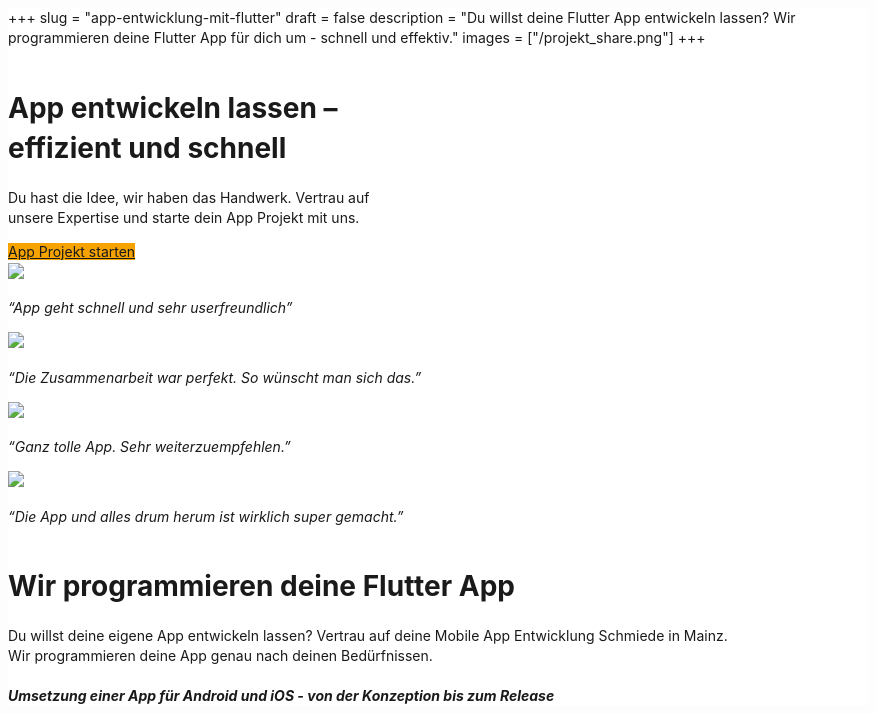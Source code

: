 +++
slug = "app-entwicklung-mit-flutter"
draft = false
description = "Du willst deine Flutter App entwickeln lassen? Wir programmieren deine Flutter App für dich um - schnell und effektiv."
images = ["/projekt_share.png"]
+++

<div class="container schulung-header pt-5 pb-5">
<div class="overlay"></div>
  <div class="row pb-5">
    <div class="col-md-6 pl-5 text-left">
      <h1 class="schulung-h1">
     App entwickeln lassen –<br>effizient und schnell</h1>
    <p>Du hast die Idee, wir haben das Handwerk. Vertrau auf<br> unsere Expertise und starte dein App Projekt mit uns.</p>
     <div class="blue-button"> <a class="btn btn-primary  pr-4 pl-4 pt-2 pb-2" style="background-color:#F6A300; border-color:#F6A300"  href="https://coodoo.de/mobile-app-entwicklung" target="_blank" rel="noopener">App Projekt starten</a></div> 
    </div>
  </div>
</div>



<div class="container pt-5">
   <div class="row text-center">

   <div class="col-6 col-lg-3">
       <img src="/images/sterne.png" class="img-fluid pb-3" style="width:40%">
    <p><i>“App geht schnell und sehr userfreundlich”</i></p>
    </div>
    <div class="col-6 col-lg-3">
           <img src="/images/sterne.png" class="img-fluid pb-3" style="width:40%">
       <p><i>“Die Zusammenarbeit war perfekt. So wünscht man sich das.”</i></p>
    </div>
   <div class="col-6 col-lg-3">
         <img src="/images/sterne.png" class="img-fluid pb-3" style="width:40%">
     <p><i>“Ganz tolle App. Sehr weiterzuempfehlen.”</i></p>
     </div>
     <div class="col-6 col-lg-3">
           <img src="/images/sterne.png" class="img-fluid pb-3" style="width:40%">
      <p><i>“Die App und alles drum herum ist wirklich super gemacht.”</i></p>
    </div>
     
   </div>
</div>




<div class="container pt-5 pb-1 text-center projekt">
  <div class="row pb-5">
    <div class="col-12">
        <h1 class="schulung-h1">Wir programmieren deine Flutter App</h1>
        <p>Du willst deine eigene App entwickeln lassen? Vertrau auf deine Mobile App Entwicklung Schmiede in Mainz.<br> Wir programmieren deine App genau nach deinen Bedürfnissen.</p>
    </div>
    <div class="col-md-6 col-lg-3 text-center">
      <div class="card">
        <div class="card-body">
          <h5>Umsetzung einer App für Android und iOS - von der Konzeption bis zum Release</h5>
        </div>
      </div>
    </div>  
    <div class="col-md-6 col-lg-3 text-center">